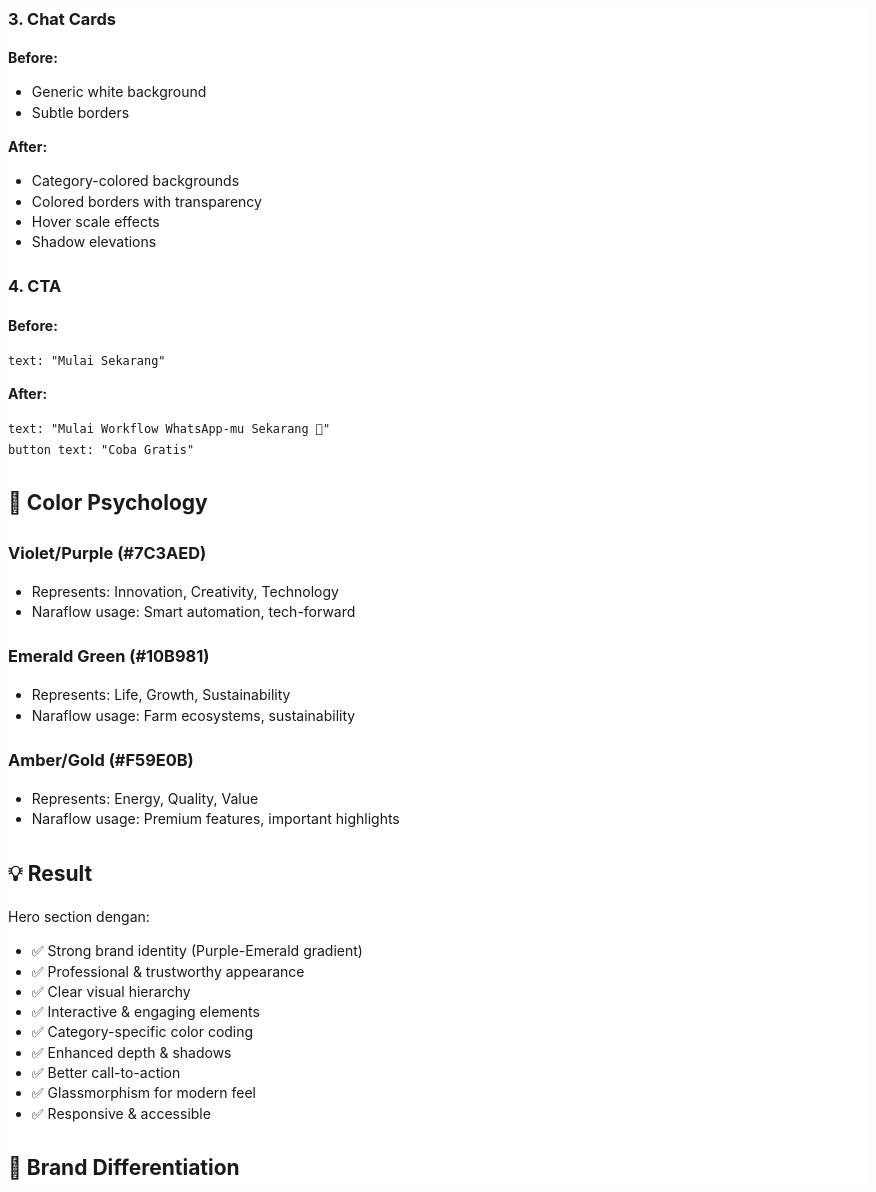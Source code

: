 ### 3. Chat Cards
**Before:**
- Generic white background
- Subtle borders

**After:**
- Category-colored backgrounds
- Colored borders with transparency
- Hover scale effects
- Shadow elevations

### 4. CTA
**Before:**
```tsx
text: "Mulai Sekarang"
```

**After:**
```tsx
text: "Mulai Workflow WhatsApp-mu Sekarang 🚀"
button text: "Coba Gratis"
```

## 🎨 Color Psychology

### Violet/Purple (#7C3AED)
- Represents: Innovation, Creativity, Technology
- Naraflow usage: Smart automation, tech-forward

### Emerald Green (#10B981)
- Represents: Life, Growth, Sustainability
- Naraflow usage: Farm ecosystems, sustainability

### Amber/Gold (#F59E0B)
- Represents: Energy, Quality, Value
- Naraflow usage: Premium features, important highlights

## 💡 Result

Hero section dengan:
- ✅ Strong brand identity (Purple-Emerald gradient)
- ✅ Professional & trustworthy appearance
- ✅ Clear visual hierarchy
- ✅ Interactive & engaging elements
- ✅ Category-specific color coding
- ✅ Enhanced depth & shadows
- ✅ Better call-to-action
- ✅ Glassmorphism for modern feel
- ✅ Responsive & accessible

## 🚀 Brand Differentiation
